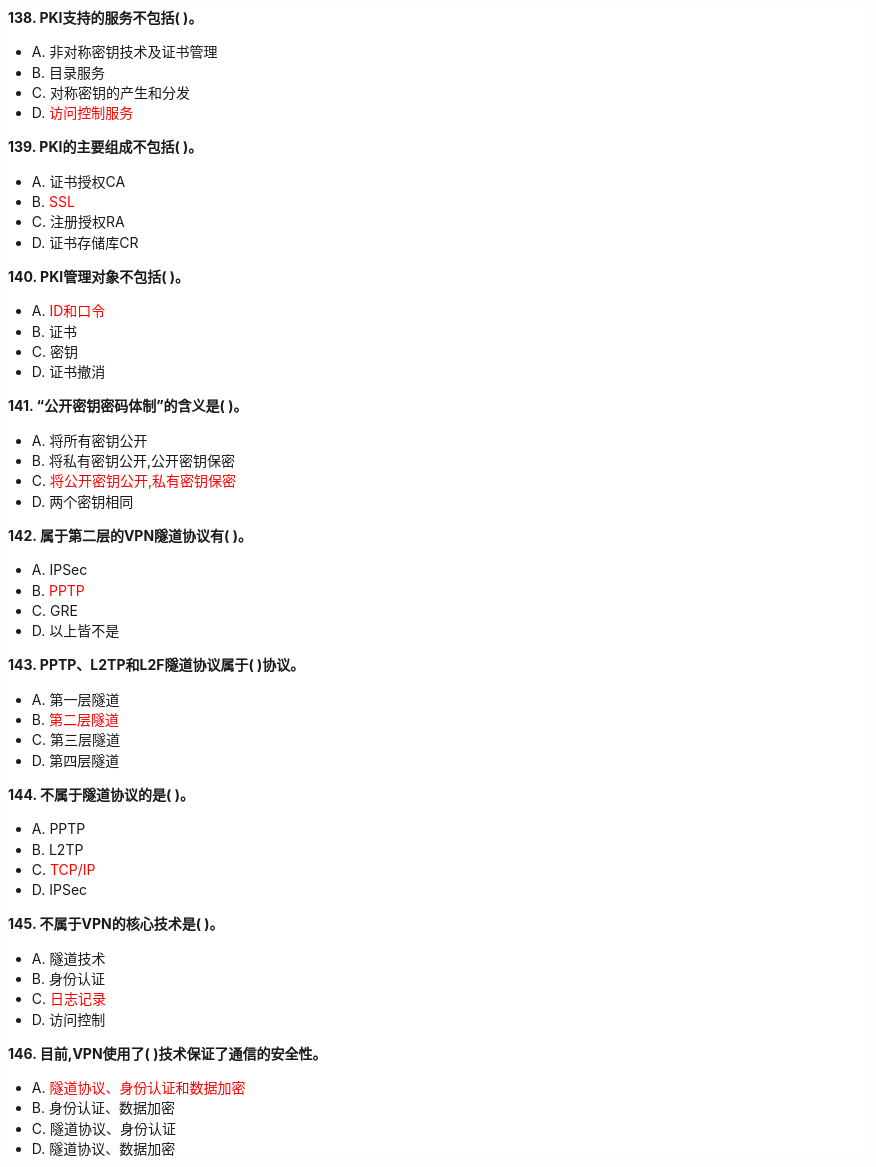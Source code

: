 **138. PKI支持的服务不包括( )。**

- A. 非对称密钥技术及证书管理
- B. 目录服务
- C. 对称密钥的产生和分发
- D. <font color='red'>访问控制服务</font>

**139. PKI的主要组成不包括( )。**

- A. 证书授权CA
- B. <font color='red'>SSL</font>
- C. 注册授权RA
- D. 证书存储库CR

**140. PKI管理对象不包括( )。**

- A. <font color='red'>ID和口令</font>
- B. 证书
- C. 密钥
- D. 证书撤消

**141. “公开密钥密码体制”的含义是( )。**

- A. 将所有密钥公开
- B. 将私有密钥公开,公开密钥保密
- C. <font color='red'>将公开密钥公开,私有密钥保密</font>
- D. 两个密钥相同

**142. 属于第二层的VPN隧道协议有( )。**

- A. IPSec
- B. <font color='red'>PPTP</font>
- C. GRE
- D. 以上皆不是

**143. PPTP、L2TP和L2F隧道协议属于( )协议。**

- A. 第一层隧道
- B. <font color='red'>第二层隧道</font>
- C. 第三层隧道
- D. 第四层隧道

**144. 不属于隧道协议的是( )。**

- A. PPTP
- B. L2TP
- C. <font color='red'>TCP/IP</font>
- D. IPSec

**145. 不属于VPN的核心技术是( )。**

- A. 隧道技术
- B. 身份认证
- C. <font color='red'>日志记录</font>
- D. 访问控制

**146. 目前,VPN使用了( )技术保证了通信的安全性。**

- A. <font color='red'>隧道协议、身份认证和数据加密</font>
- B. 身份认证、数据加密
- C. 隧道协议、身份认证
- D. 隧道协议、数据加密

